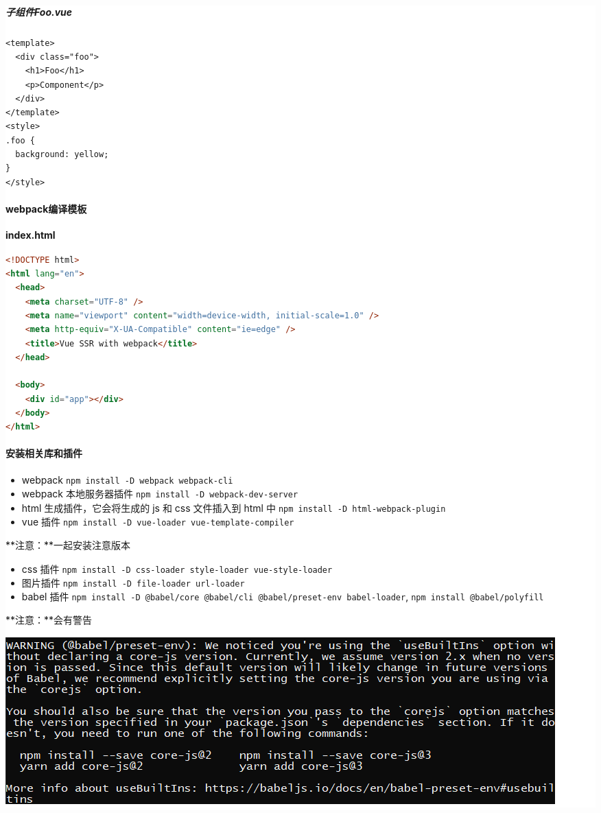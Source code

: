 ##### 子组件Foo.vue

```vue
<template>
  <div class="foo">
    <h1>Foo</h1>
    <p>Component</p>
  </div>
</template>
<style>
.foo {
  background: yellow;
}
</style>
```

#### webpack编译模板

**index.html**

```html
<!DOCTYPE html>
<html lang="en">
  <head>
    <meta charset="UTF-8" />
    <meta name="viewport" content="width=device-width, initial-scale=1.0" />
    <meta http-equiv="X-UA-Compatible" content="ie=edge" />
    <title>Vue SSR with webpack</title>
  </head>

  <body>
    <div id="app"></div>
  </body>
</html>
```

#### 安装相关库和插件

- webpack `npm install -D webpack webpack-cli`
- webpack 本地服务器插件 `npm install -D webpack-dev-server`
- html 生成插件，它会将生成的 js 和 css 文件插入到 html 中 `npm install -D html-webpack-plugin`
- vue 插件 `npm install -D vue-loader vue-template-compiler`

**注意：**一起安装注意版本

- css 插件 `npm install -D css-loader style-loader vue-style-loader`
- 图片插件 `npm install -D file-loader url-loader`
- babel 插件 `npm install -D @babel/core @babel/cli @babel/preset-env babel-loader`, `npm install @babel/polyfill`

**注意：**会有警告

![image-20210526202004605](webpack/image-20210526202004605.png)
